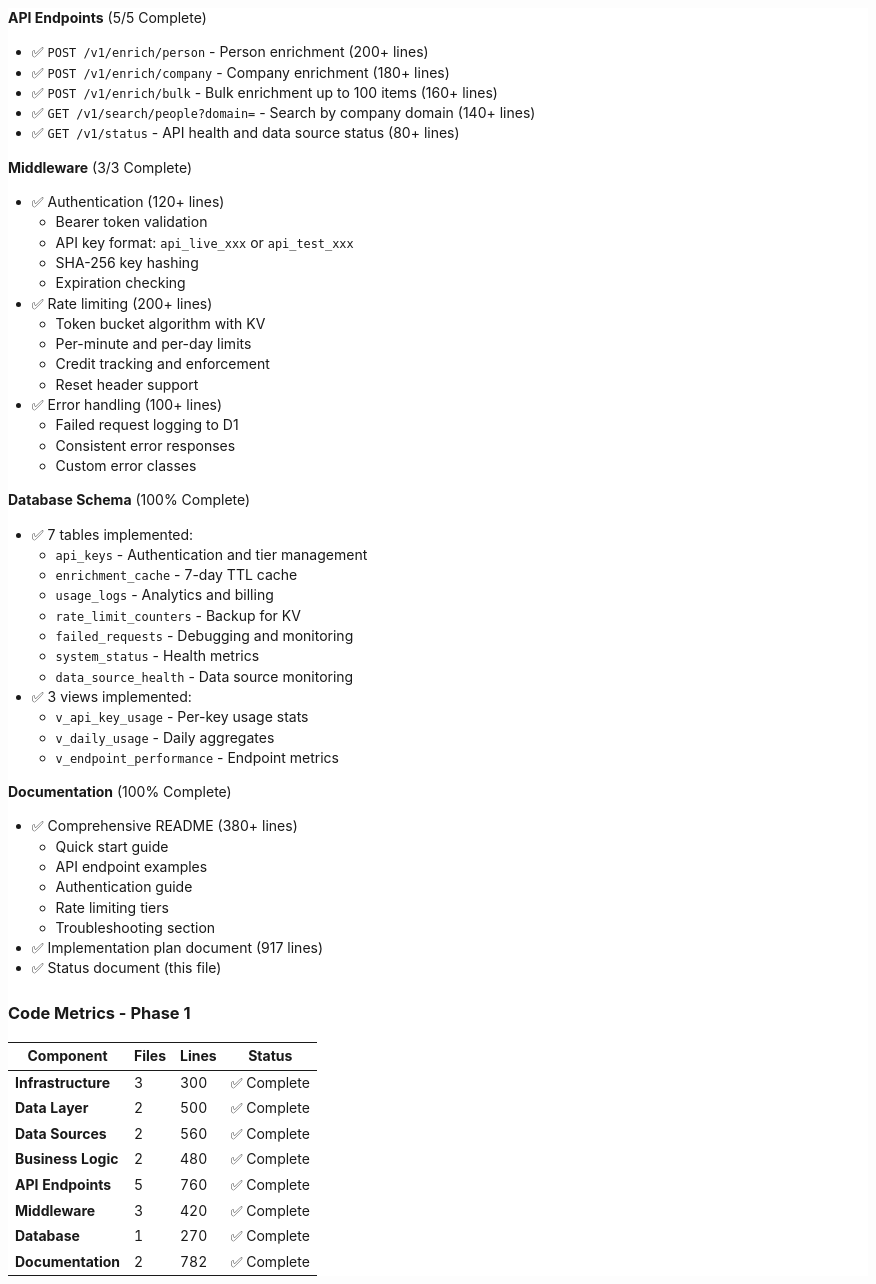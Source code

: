 **API Endpoints** (5/5 Complete)
- ✅ `POST /v1/enrich/person` - Person enrichment (200+ lines)
- ✅ `POST /v1/enrich/company` - Company enrichment (180+ lines)
- ✅ `POST /v1/enrich/bulk` - Bulk enrichment up to 100 items (160+ lines)
- ✅ `GET /v1/search/people?domain=` - Search by company domain (140+ lines)
- ✅ `GET /v1/status` - API health and data source status (80+ lines)

**Middleware** (3/3 Complete)
- ✅ Authentication (120+ lines)
  - Bearer token validation
  - API key format: `api_live_xxx` or `api_test_xxx`
  - SHA-256 key hashing
  - Expiration checking
- ✅ Rate limiting (200+ lines)
  - Token bucket algorithm with KV
  - Per-minute and per-day limits
  - Credit tracking and enforcement
  - Reset header support
- ✅ Error handling (100+ lines)
  - Failed request logging to D1
  - Consistent error responses
  - Custom error classes

**Database Schema** (100% Complete)
- ✅ 7 tables implemented:
  - `api_keys` - Authentication and tier management
  - `enrichment_cache` - 7-day TTL cache
  - `usage_logs` - Analytics and billing
  - `rate_limit_counters` - Backup for KV
  - `failed_requests` - Debugging and monitoring
  - `system_status` - Health metrics
  - `data_source_health` - Data source monitoring
- ✅ 3 views implemented:
  - `v_api_key_usage` - Per-key usage stats
  - `v_daily_usage` - Daily aggregates
  - `v_endpoint_performance` - Endpoint metrics

**Documentation** (100% Complete)
- ✅ Comprehensive README (380+ lines)
  - Quick start guide
  - API endpoint examples
  - Authentication guide
  - Rate limiting tiers
  - Troubleshooting section
- ✅ Implementation plan document (917 lines)
- ✅ Status document (this file)

### Code Metrics - Phase 1

| Component | Files | Lines | Status |
|-----------|-------|-------|--------|
| **Infrastructure** | 3 | 300 | ✅ Complete |
| **Data Layer** | 2 | 500 | ✅ Complete |
| **Data Sources** | 2 | 560 | ✅ Complete |
| **Business Logic** | 2 | 480 | ✅ Complete |
| **API Endpoints** | 5 | 760 | ✅ Complete |
| **Middleware** | 3 | 420 | ✅ Complete |
| **Database** | 1 | 270 | ✅ Complete |
| **Documentation** | 2 | 782 | ✅ Complete |
